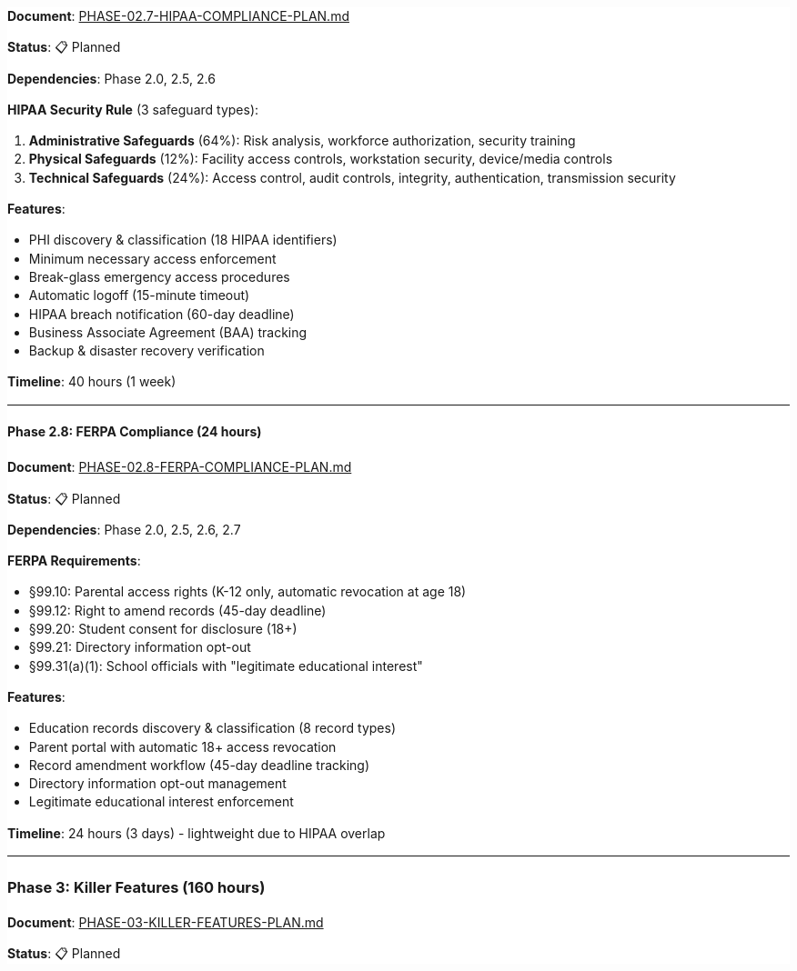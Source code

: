 **Document**: [PHASE-02.7-HIPAA-COMPLIANCE-PLAN.md](PHASE-02.7-HIPAA-COMPLIANCE-PLAN.md)

**Status**: 📋 Planned

**Dependencies**: Phase 2.0, 2.5, 2.6

**HIPAA Security Rule** (3 safeguard types):
1. **Administrative Safeguards** (64%): Risk analysis, workforce authorization, security training
2. **Physical Safeguards** (12%): Facility access controls, workstation security, device/media controls
3. **Technical Safeguards** (24%): Access control, audit controls, integrity, authentication, transmission security

**Features**:
- PHI discovery & classification (18 HIPAA identifiers)
- Minimum necessary access enforcement
- Break-glass emergency access procedures
- Automatic logoff (15-minute timeout)
- HIPAA breach notification (60-day deadline)
- Business Associate Agreement (BAA) tracking
- Backup & disaster recovery verification

**Timeline**: 40 hours (1 week)

---

#### Phase 2.8: FERPA Compliance (24 hours)

**Document**: [PHASE-02.8-FERPA-COMPLIANCE-PLAN.md](PHASE-02.8-FERPA-COMPLIANCE-PLAN.md)

**Status**: 📋 Planned

**Dependencies**: Phase 2.0, 2.5, 2.6, 2.7

**FERPA Requirements**:
- §99.10: Parental access rights (K-12 only, automatic revocation at age 18)
- §99.12: Right to amend records (45-day deadline)
- §99.20: Student consent for disclosure (18+)
- §99.21: Directory information opt-out
- §99.31(a)(1): School officials with "legitimate educational interest"

**Features**:
- Education records discovery & classification (8 record types)
- Parent portal with automatic 18+ access revocation
- Record amendment workflow (45-day deadline tracking)
- Directory information opt-out management
- Legitimate educational interest enforcement

**Timeline**: 24 hours (3 days) - lightweight due to HIPAA overlap

---

### Phase 3: Killer Features (160 hours)

**Document**: [PHASE-03-KILLER-FEATURES-PLAN.md](PHASE-03-KILLER-FEATURES-PLAN.md)

**Status**: 📋 Planned
